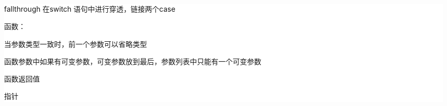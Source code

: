 









fallthrough   在switch 语句中进行穿透，链接两个case 



函数：



当参数类型一致时，前一个参数可以省略类型

函数参数中如果有可变参数，可变参数放到最后，参数列表中只能有一个可变参数

函数返回值





指针







